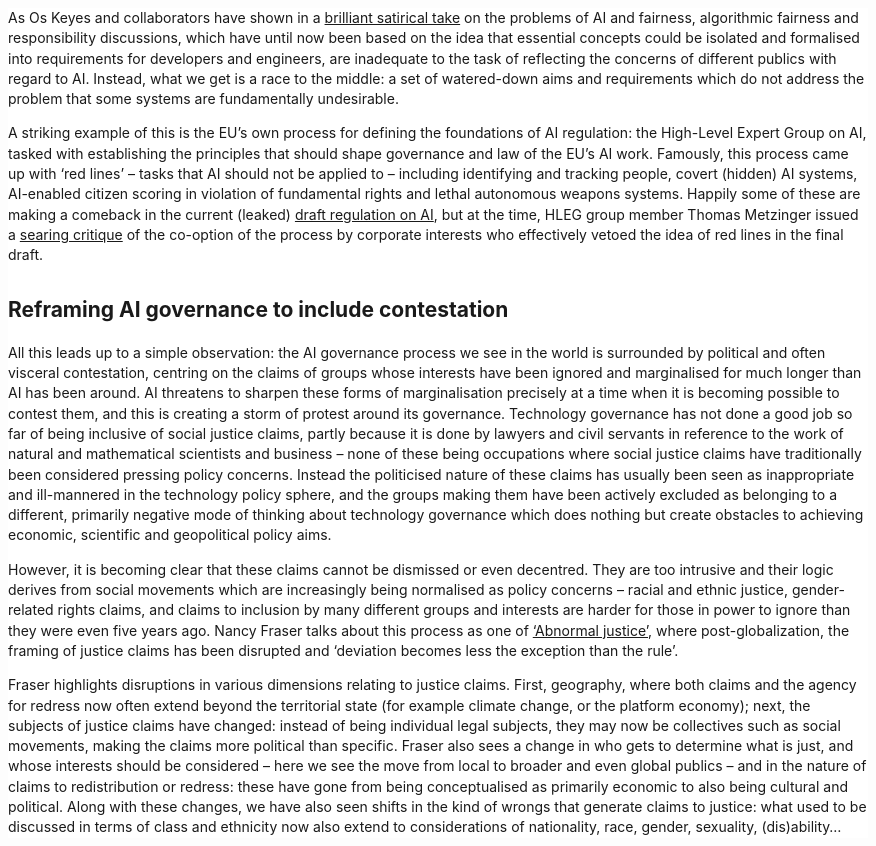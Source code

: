 As Os Keyes and collaborators have shown in a [brilliant satirical take]( https://dl.acm.org/doi/pdf/10.1145/3290607.3310433?casa_token=6sV2IEevK3MAAAAA:Ag7F3CzCY_ryKohOvHkhhLsoIhygxL9N7ocS4uBZ_Lflmz9PsVcdtdsOMsjL8zPNXuaotlOjt7wR) on the problems of AI and fairness, algorithmic fairness and responsibility discussions, which have until now been based on the idea that essential concepts could be isolated and formalised into requirements for developers and engineers, are inadequate to the task of reflecting the concerns of different publics with regard to AI. Instead, what we get is a race to the middle: a set of watered-down aims and requirements which do not address the problem that some systems are fundamentally undesirable.

A striking example of this is the EU’s own process for defining the foundations of AI regulation: the High-Level Expert Group on AI, tasked with establishing the principles that should shape governance and law of the EU’s AI work. Famously, this process came up with ‘red lines’ – tasks that AI should not be applied to – including identifying and tracking people, covert (hidden) AI systems, AI-enabled citizen scoring in violation of fundamental rights and lethal autonomous weapons systems. Happily some of these are making a comeback in the current (leaked) [draft regulation on AI]( https://drive.google.com/file/d/1ZaBPsfor_aHKNeeyXxk9uJfTru747EOn/view), but at the time, HLEG group member Thomas Metzinger issued a [searing critique](https://www.tagesspiegel.de/politik/eu-guidelines-ethics-washing-made-in-europe/24195496.html) of the co-option of the process by corporate interests who effectively vetoed the idea of red lines in the final draft.

## Reframing AI governance to include contestation
All this leads up to a simple observation: the AI governance process we see in the world is surrounded by political and often visceral contestation, centring on the claims of groups whose interests have been ignored and marginalised for much longer than AI has been around. AI threatens to sharpen these forms of marginalisation precisely at a time when it is becoming possible to contest them, and this is creating a storm of protest around its governance. Technology governance has not done a good job so far of being inclusive of social justice claims, partly because it is done by lawyers and civil servants in reference to the work of natural and mathematical scientists and business – none of these being occupations where social justice claims have traditionally been considered pressing policy concerns. Instead  the politicised nature of these claims has usually been seen as inappropriate and ill-mannered in the technology policy sphere, and the groups making them have been actively excluded as belonging to a different, primarily negative mode of thinking about technology governance which does nothing but create obstacles to achieving economic, scientific and geopolitical policy aims. 

However, it is becoming clear that these claims cannot be dismissed or even decentred. They are too intrusive and their logic derives from social movements which are increasingly being normalised as policy concerns – racial and ethnic justice, gender-related rights claims, and claims to inclusion by many different groups and interests are harder for those in power to ignore than they were even five years ago. Nancy Fraser talks about this process as one of  [‘Abnormal justice’]( https://www.journals.uchicago.edu/doi/full/10.1086/589478?casa_token=TRspWcQfaO8AAAAA:6XL5x_Hxk0u4HLaHa58C1XTdkGkZvVI0DCqghipgxJ2CSS7SFoOVMn1iB6K5AMTbr6OFshnFJyo), where post-globalization, the framing of justice claims has been disrupted and ‘deviation becomes less the exception than the rule’. 

Fraser highlights disruptions in various dimensions relating to justice claims. First, geography, where both claims and the agency for redress now often extend beyond the territorial state (for example climate change, or the platform economy); next, the subjects of justice claims have changed: instead of being individual legal subjects, they may now be collectives such as social movements, making the claims more political than specific. Fraser also sees a change in who gets to determine what is just, and whose interests should be considered – here we see the move from local to broader and even global publics – and in the nature of claims to redistribution or redress: these have gone from being conceptualised as primarily economic to also being cultural and political. Along with these changes, we have also seen shifts in the kind of wrongs that generate claims to justice: what used to be discussed in terms of class and ethnicity now also extend to considerations of nationality, race, gender, sexuality, (dis)ability…

